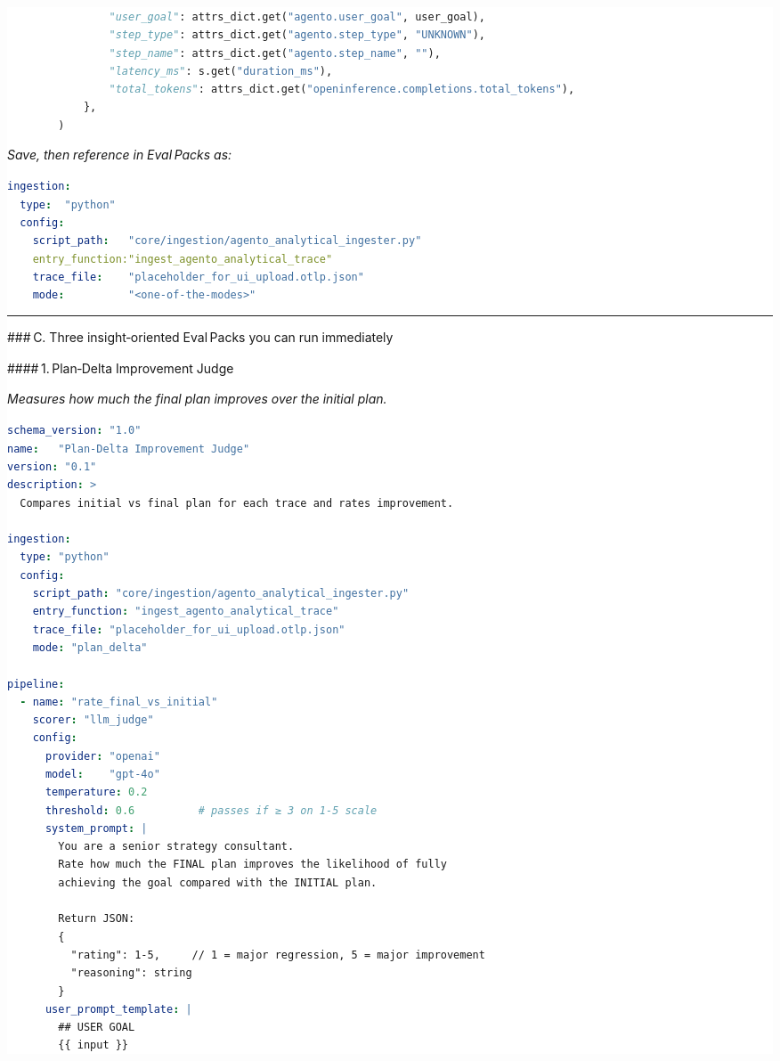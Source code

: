 ```python
                "user_goal": attrs_dict.get("agento.user_goal", user_goal),
                "step_type": attrs_dict.get("agento.step_type", "UNKNOWN"),
                "step_name": attrs_dict.get("agento.step_name", ""),
                "latency_ms": s.get("duration_ms"),
                "total_tokens": attrs_dict.get("openinference.completions.total_tokens"),
            },
        )
```

*Save, then reference in Eval Packs as:*

```yaml
ingestion:
  type:  "python"
  config:
    script_path:   "core/ingestion/agento_analytical_ingester.py"
    entry_function:"ingest_agento_analytical_trace"
    trace_file:    "placeholder_for_ui_upload.otlp.json"
    mode:          "<one‑of-the-modes>"
```

---

\### C. Three insight‑oriented Eval Packs you can run immediately

\#### 1. Plan‑Delta Improvement Judge

*Measures how much the final plan improves over the initial plan.*

```yaml
schema_version: "1.0"
name:   "Plan‑Delta Improvement Judge"
version: "0.1"
description: >
  Compares initial vs final plan for each trace and rates improvement.

ingestion:
  type: "python"
  config:
    script_path: "core/ingestion/agento_analytical_ingester.py"
    entry_function: "ingest_agento_analytical_trace"
    trace_file: "placeholder_for_ui_upload.otlp.json"
    mode: "plan_delta"

pipeline:
  - name: "rate_final_vs_initial"
    scorer: "llm_judge"
    config:
      provider: "openai"
      model:    "gpt-4o"
      temperature: 0.2
      threshold: 0.6          # passes if ≥ 3 on 1‑5 scale
      system_prompt: |
        You are a senior strategy consultant.
        Rate how much the FINAL plan improves the likelihood of fully
        achieving the goal compared with the INITIAL plan.

        Return JSON:
        {
          "rating": 1‑5,     // 1 = major regression, 5 = major improvement
          "reasoning": string
        }
      user_prompt_template: |
        ## USER GOAL
        {{ input }}

```